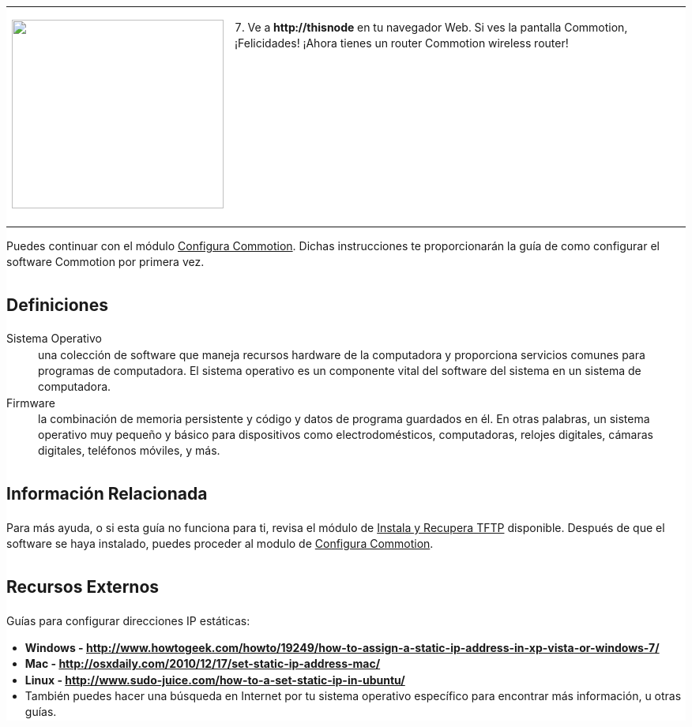 <table>
	<tbody>
		<tr>
			<td>
			<p><img alt="" class="media-image attr__typeof__foaf:Image img__fid__737 img__view_mode__media_original attr__format__media_original" height="239" src="/files/thisnode.png" typeof="foaf:Image" width="268" /></p>
			</td>
			<td>
			<p>7. Ve a <strong>http://thisnode</strong> en tu navegador Web. Si ves la pantalla Commotion, ¡Felicidades! ¡Ahora tienes un router Commotion wireless router!</p>
			</td>
		</tr>
	</tbody>
</table>

<p>Puedes continuar con el módulo <a href="/docs/cck/installing-configuring/configure-commotion">Configura Commotion</a>. Dichas instrucciones te proporcionarán la guía de como configurar el software Commotion por primera vez.</p>
</section>

<section id="section-definitions">
<h2>Definiciones</h2>

<dl>
	<dt>Sistema Operativo</dt>
	<dd>una colección de software que maneja recursos hardware de la computadora y proporciona servicios comunes para programas de computadora. El sistema operativo es un componente vital del software del sistema en un sistema de computadora.</dd>
	<dt>Firmware</dt>
	<dd>la combinación de memoria persistente y código y datos de programa guardados en él. En otras palabras, un sistema operativo muy pequeño y básico para dispositivos como electrodomésticos, computadoras, relojes digitales, cámaras digitales, teléfonos móviles, y más.</dd>
</dl>
</section>

<section class="related-information" id="section-related-information">
<h2>Información Relacionada</h2>

<p>Para más ayuda, o si esta guía no funciona para ti, revisa el módulo de <a href="/docs/cck/installing-configuring/install-and-recover-tftp">Instala y Recupera TFTP</a> disponible. Después de que el software se haya instalado, puedes proceder al modulo de <a href="/docs/cck/installing-configuring/configure-commotion">Configura Commotion</a>.</p>
</section>

<section class="external-resources" id="section-external-resources">
<h2>Recursos Externos</h2>

<p>Guías para configurar direcciones IP estáticas:</p>

<ul>
	<li><strong>Windows - <a href="http://www.howtogeek.com/howto/19249/how-to-assign-a-static-ip-address-in-xp-vista-or-windows-7/" target="_blank">http://www.howtogeek.com/howto/19249/how-to-assign-a-static-ip-address-in-xp-vista-or-windows-7/</a></strong></li>
	<li><strong>Mac - <a href="http://osxdaily.com/2010/12/17/set-static-ip-address-mac/" target="_blank">http://osxdaily.com/2010/12/17/set-static-ip-address-mac/</a></strong></li>
	<li><strong>Linux - <a href="http://www.sudo-juice.com/how-to-a-set-static-ip-in-ubuntu/" target="_blank">http://www.sudo-juice.com/how-to-a-set-static-ip-in-ubuntu/</a></strong></li>
	<li>También puedes hacer una búsqueda en Internet por tu sistema operativo específico para encontrar más información, u otras guías.</li>
</ul>
</section>

